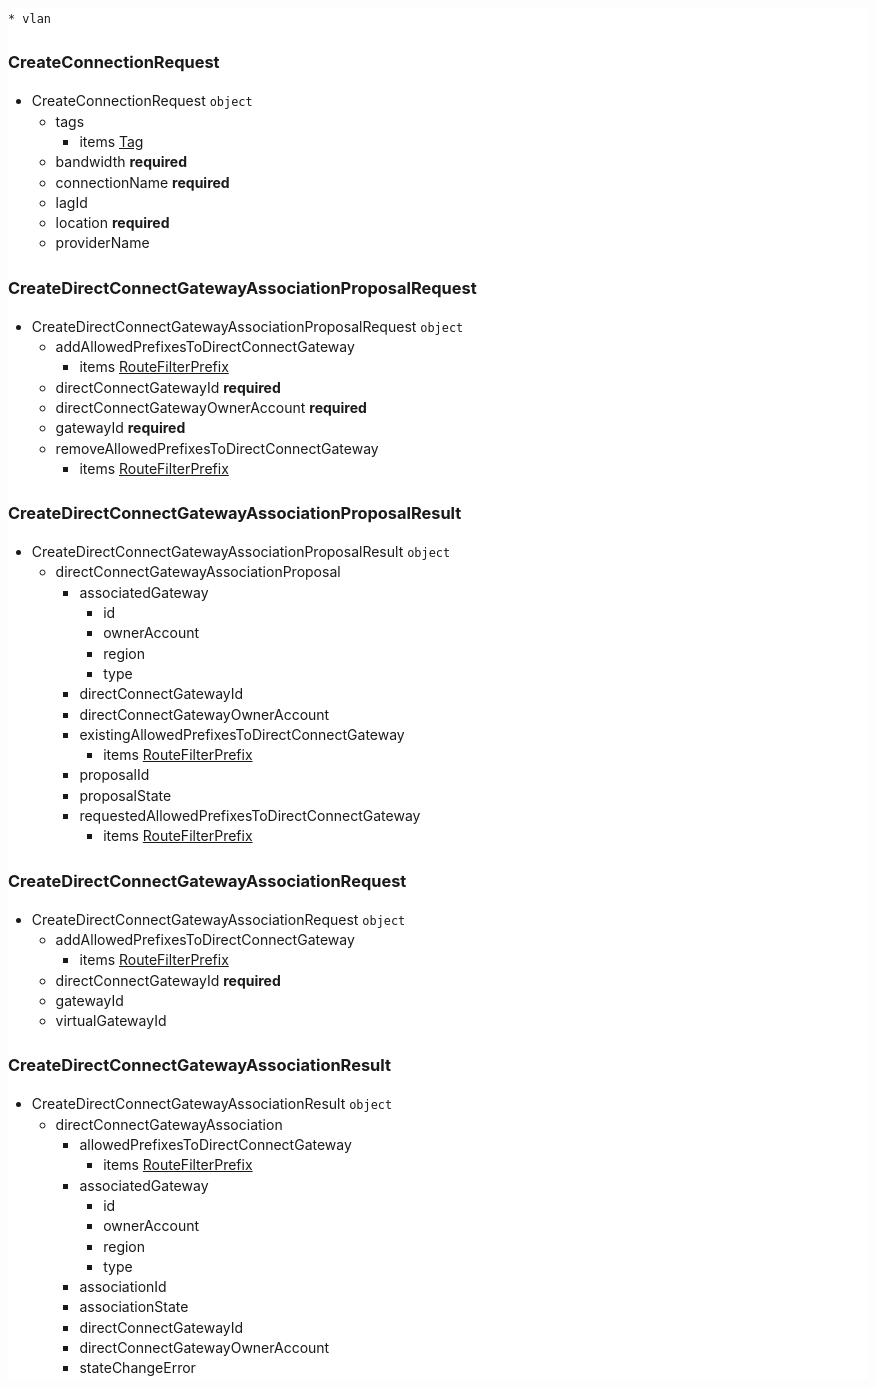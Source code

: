     * vlan

### CreateConnectionRequest
* CreateConnectionRequest `object`
  * tags
    * items [Tag](#tag)
  * bandwidth **required**
  * connectionName **required**
  * lagId
  * location **required**
  * providerName

### CreateDirectConnectGatewayAssociationProposalRequest
* CreateDirectConnectGatewayAssociationProposalRequest `object`
  * addAllowedPrefixesToDirectConnectGateway
    * items [RouteFilterPrefix](#routefilterprefix)
  * directConnectGatewayId **required**
  * directConnectGatewayOwnerAccount **required**
  * gatewayId **required**
  * removeAllowedPrefixesToDirectConnectGateway
    * items [RouteFilterPrefix](#routefilterprefix)

### CreateDirectConnectGatewayAssociationProposalResult
* CreateDirectConnectGatewayAssociationProposalResult `object`
  * directConnectGatewayAssociationProposal
    * associatedGateway
      * id
      * ownerAccount
      * region
      * type
    * directConnectGatewayId
    * directConnectGatewayOwnerAccount
    * existingAllowedPrefixesToDirectConnectGateway
      * items [RouteFilterPrefix](#routefilterprefix)
    * proposalId
    * proposalState
    * requestedAllowedPrefixesToDirectConnectGateway
      * items [RouteFilterPrefix](#routefilterprefix)

### CreateDirectConnectGatewayAssociationRequest
* CreateDirectConnectGatewayAssociationRequest `object`
  * addAllowedPrefixesToDirectConnectGateway
    * items [RouteFilterPrefix](#routefilterprefix)
  * directConnectGatewayId **required**
  * gatewayId
  * virtualGatewayId

### CreateDirectConnectGatewayAssociationResult
* CreateDirectConnectGatewayAssociationResult `object`
  * directConnectGatewayAssociation
    * allowedPrefixesToDirectConnectGateway
      * items [RouteFilterPrefix](#routefilterprefix)
    * associatedGateway
      * id
      * ownerAccount
      * region
      * type
    * associationId
    * associationState
    * directConnectGatewayId
    * directConnectGatewayOwnerAccount
    * stateChangeError